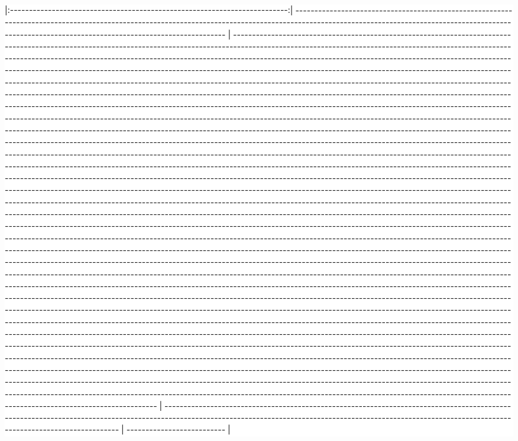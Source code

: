 |:-------------------------------------------------------------------------:| -------------------------------------------------------------------------------------------------------------------------------------------------------------------------------------------------------------------------------------------------------- | ----------------------------------------------------------------------------------------------------------------------------------------------------------------------------------------------------------------------------------------------------------------------------------------------------------------------------------------------------------------------------------------------------------------------------------------------------------------------------------------------------------------------------------------------------------------------------------------------------------------------------------------------------------------------------------------------------------------------------------------------------------------------------------------------------------------------------------------------------------------------------------------------------------------------------------------------------------------------------------------------------------------------------------------------------------------------------------------------------------------------------------------------------------------------------------------------------------------------------------------------------------------------------------------------------------------------------------------------------------------------------------------------------------------------------------------------------------------------------------------------------------------------------------------------------------------------------------------------------------------------------------------------------------------------------------------------------------------------------------------------------------------------------------------------------------------------------------------------------------------------------------------------------------------------------------------------------------------------------------------------------------------------------------------------------------------------------------------------------------------------------------------------------------------------------------------------------------------------------------------------------------------------------------------------------------------------------------------------------------------------------------------------------------------------------------------------------------------------------------------------------------------------------------------------------------------------------------------------------------------------------------------------------------------------------------------------------------------------------------------------------------------------------------------------------------------------------------------------------------------------------------------------------------------------------------------------------------------------------------------------------------------------------------------------------------------------------------------------------------------------------------------------------------------------------------------------------------------------------------------------------------------------------------------------------------------------------------------------------------------------------------------------------------------------------------------------------------------------------------------------------------------------------------------------------------------------------------------------------------------------------------------------------------------------------------------------------------------------------------------------------------------------------------------------------------------------------------------------------------------------------------------------------------------------------------------------------------------------------------------------------------------------------------------------------------------------------------------------------------------------------------------------------------------------------------------------------------------------------------------------------------------------- | -------------------------------------------------------------------------------------------------------------------------------------------------------------------------------------------------------------------------------------------------------------- | -------------------------- |